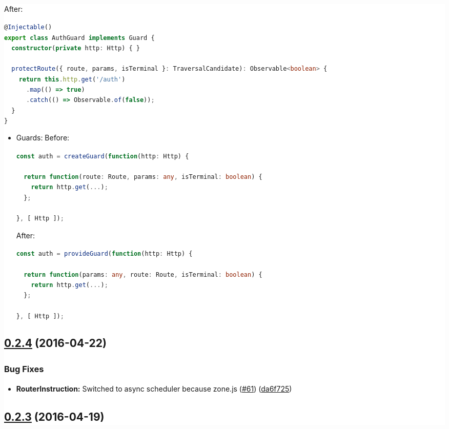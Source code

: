   After:

  ```ts
  @Injectable()
  export class AuthGuard implements Guard {
    constructor(private http: Http) { }

    protectRoute({ route, params, isTerminal }: TraversalCandidate): Observable<boolean> {
      return this.http.get('/auth')
        .map(() => true)
        .catch(() => Observable.of(false));
    }
  }
  ```
* Guards:   Before:
  ```ts
  const auth = createGuard(function(http: Http) {

    return function(route: Route, params: any, isTerminal: boolean) {
      return http.get(...);
    };

  }, [ Http ]);
  ```

  After:
  ```ts
  const auth = provideGuard(function(http: Http) {

    return function(params: any, route: Route, isTerminal: boolean) {
      return http.get(...);
    };

  }, [ Http ]);
  ```



<a name="0.2.4"></a>
## [0.2.4](https://github.com/ngrx/router/compare/v0.2.3...v0.2.4) (2016-04-22)


### Bug Fixes

* **RouterInstruction:** Switched to async scheduler because zone.js ([#61](https://github.com/ngrx/router/issues/61)) ([da6f725](https://github.com/ngrx/router/commit/da6f725))



<a name="0.2.3"></a>
## [0.2.3](https://github.com/ngrx/router/compare/v0.2.2...v0.2.3) (2016-04-19)

